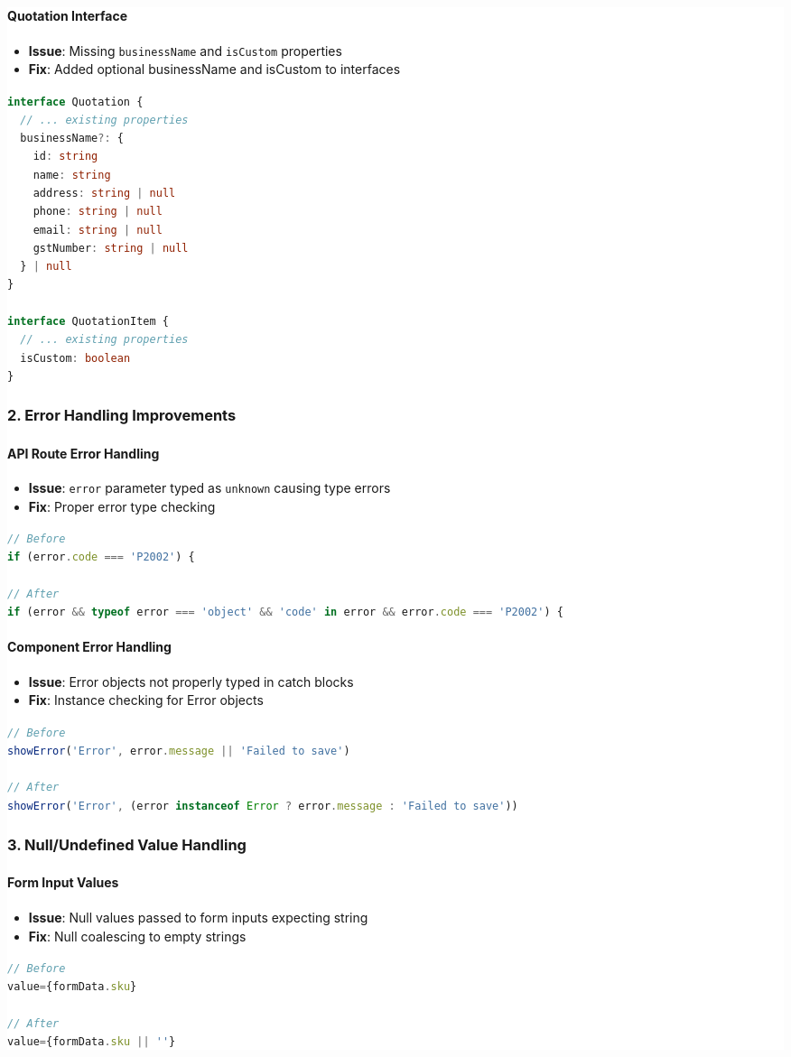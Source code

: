 #### **Quotation Interface**
- **Issue**: Missing `businessName` and `isCustom` properties
- **Fix**: Added optional businessName and isCustom to interfaces
```typescript
interface Quotation {
  // ... existing properties
  businessName?: {
    id: string
    name: string
    address: string | null
    phone: string | null
    email: string | null
    gstNumber: string | null
  } | null
}

interface QuotationItem {
  // ... existing properties
  isCustom: boolean
}
```

### **2. Error Handling Improvements**

#### **API Route Error Handling**
- **Issue**: `error` parameter typed as `unknown` causing type errors
- **Fix**: Proper error type checking
```typescript
// Before
if (error.code === 'P2002') {

// After
if (error && typeof error === 'object' && 'code' in error && error.code === 'P2002') {
```

#### **Component Error Handling**
- **Issue**: Error objects not properly typed in catch blocks
- **Fix**: Instance checking for Error objects
```typescript
// Before
showError('Error', error.message || 'Failed to save')

// After
showError('Error', (error instanceof Error ? error.message : 'Failed to save'))
```

### **3. Null/Undefined Value Handling**

#### **Form Input Values**
- **Issue**: Null values passed to form inputs expecting string
- **Fix**: Null coalescing to empty strings
```typescript
// Before
value={formData.sku}

// After
value={formData.sku || ''}
```
